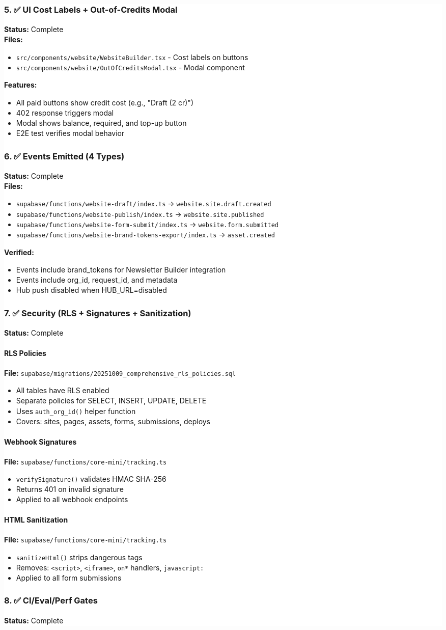 ### 5. ✅ UI Cost Labels + Out-of-Credits Modal
**Status:** Complete  
**Files:**
- `src/components/website/WebsiteBuilder.tsx` - Cost labels on buttons
- `src/components/website/OutOfCreditsModal.tsx` - Modal component

**Features:**
- All paid buttons show credit cost (e.g., "Draft (2 cr)")
- 402 response triggers modal
- Modal shows balance, required, and top-up button
- E2E test verifies modal behavior

### 6. ✅ Events Emitted (4 Types)
**Status:** Complete  
**Files:**
- `supabase/functions/website-draft/index.ts` → `website.site.draft.created`
- `supabase/functions/website-publish/index.ts` → `website.site.published`
- `supabase/functions/website-form-submit/index.ts` → `website.form.submitted`
- `supabase/functions/website-brand-tokens-export/index.ts` → `asset.created`

**Verified:**
- Events include brand_tokens for Newsletter Builder integration
- Events include org_id, request_id, and metadata
- Hub push disabled when HUB_URL=disabled

### 7. ✅ Security (RLS + Signatures + Sanitization)
**Status:** Complete

#### RLS Policies
**File:** `supabase/migrations/20251009_comprehensive_rls_policies.sql`

- All tables have RLS enabled
- Separate policies for SELECT, INSERT, UPDATE, DELETE
- Uses `auth_org_id()` helper function
- Covers: sites, pages, assets, forms, submissions, deploys

#### Webhook Signatures
**File:** `supabase/functions/core-mini/tracking.ts`

- `verifySignature()` validates HMAC SHA-256
- Returns 401 on invalid signature
- Applied to all webhook endpoints

#### HTML Sanitization
**File:** `supabase/functions/core-mini/tracking.ts`

- `sanitizeHtml()` strips dangerous tags
- Removes: `<script>`, `<iframe>`, `on*` handlers, `javascript:`
- Applied to all form submissions

### 8. ✅ CI/Eval/Perf Gates
**Status:** Complete
